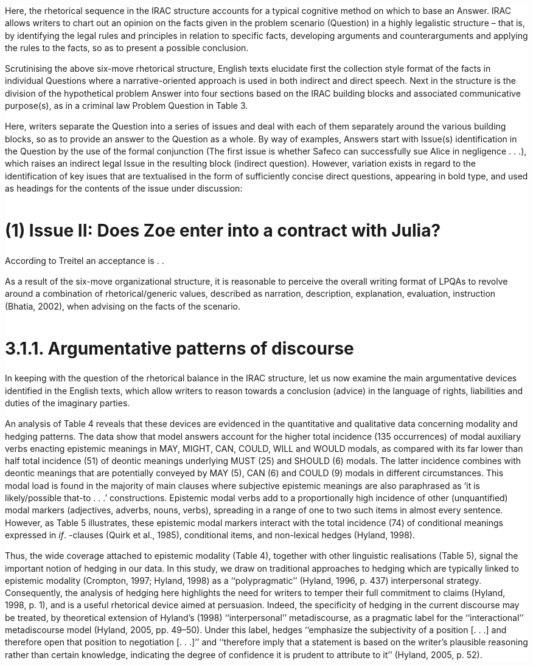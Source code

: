 Here, the rhetorical sequence in the IRAC structure accounts for a typical cognitive method on which to base an Answer. IRAC allows writers to chart out an opinion on the facts given in the problem scenario (Question) in a highly legalistic structure – that is, by identifying the legal rules and principles in relation to specific facts, developing arguments and counterarguments and applying the rules to the facts, so as to present a possible conclusion.

Scrutinising the above six-move rhetorical structure, English texts elucidate first the collection style format of the facts in individual Questions where a narrative-oriented approach is used in both indirect and direct speech. Next in the structure is the division of the hypothetical problem Answer into four sections based on the IRAC building blocks and associated communicative purpose(s), as in a criminal law Problem Question in Table 3.

Here, writers separate the Question into a series of issues and deal with each of them separately around the various building blocks, so as to provide an answer to the Question as a whole. By way of examples, Answers start with Issue(s) identification in the Question by the use of the formal conjunction (The first issue is whether Safeco can successfully sue Alice in negligence . . .), which raises an indirect legal Issue in the resulting block (indirect question). However, variation exists in regard to the identification of key isues that are textualised in the form of sufficiently concise direct questions, appearing in bold type, and used as headings for the contents of the issue under discussion:

# (1) Issue II: Does Zoe enter into a contract with Julia?

According to Treitel an acceptance is . .

As a result of the six-move organizational structure, it is reasonable to perceive the overall writing format of LPQAs to revolve around a combination of rhetorical/generic values, described as narration, description, explanation, evaluation, instruction (Bhatia, 2002), when advising on the facts of the scenario.

# 3.1.1. Argumentative patterns of discourse

In keeping with the question of the rhetorical balance in the IRAC structure, let us now examine the main argumentative devices identified in the English texts, which allow writers to reason towards a conclusion (advice) in the language of rights, liabilities and duties of the imaginary parties.

An analysis of Table 4 reveals that these devices are evidenced in the quantitative and qualitative data concerning modality and hedging patterns. The data show that model answers account for the higher total incidence (135 occurrences) of modal auxiliary verbs enacting epistemic meanings in MAY, MIGHT, CAN, COULD, WILL and WOULD modals, as compared with its far lower than half total incidence (51) of deontic meanings underlying MUST (25) and SHOULD (6) modals. The latter incidence combines with deontic meanings that are potentially conveyed by MAY (5), CAN (6) and COULD (9) modals in different circumstances. This modal load is found in the majority of main clauses where subjective epistemic meanings are also paraphrased as ‘it is likely/possible that-to . . .’ constructions. Epistemic modal verbs add to a proportionally high incidence of other (unquantified) modal markers (adjectives, adverbs, nouns, verbs), spreading in a range of one to two such items in almost every sentence. However, as Table 5 illustrates, these epistemic modal markers interact with the total incidence (74) of conditional meanings expressed in $i f .$ -clauses (Quirk et al., 1985), conditional items, and non-lexical hedges (Hyland, 1998).

Thus, the wide coverage attached to epistemic modality (Table 4), together with other linguistic realisations (Table 5), signal the important notion of hedging in our data. In this study, we draw on traditional approaches to hedging which are typically linked to epistemic modality (Crompton, 1997; Hyland, 1998) as a ‘‘polypragmatic’’ (Hyland, 1996, p. 437) interpersonal strategy. Consequently, the analysis of hedging here highlights the need for writers to temper their full commitment to claims (Hyland, 1998, p. 1), and is a useful rhetorical device aimed at persuasion. Indeed, the specificity of hedging in the current discourse may be treated, by theoretical extension of Hyland’s (1998) ‘‘interpersonal’’ metadiscourse, as a pragmatic label for the ‘‘interactional’’ metadiscourse model (Hyland, 2005, pp. 49–50). Under this label, hedges ‘‘emphasize the subjectivity of a position [. . .] and therefore open that position to negotiation [. . .]’’ and ‘‘therefore imply that a statement is based on the writer’s plausible reasoning rather than certain knowledge, indicating the degree of confidence it is prudent to attribute to it’’ (Hyland, 2005, p. 52).
